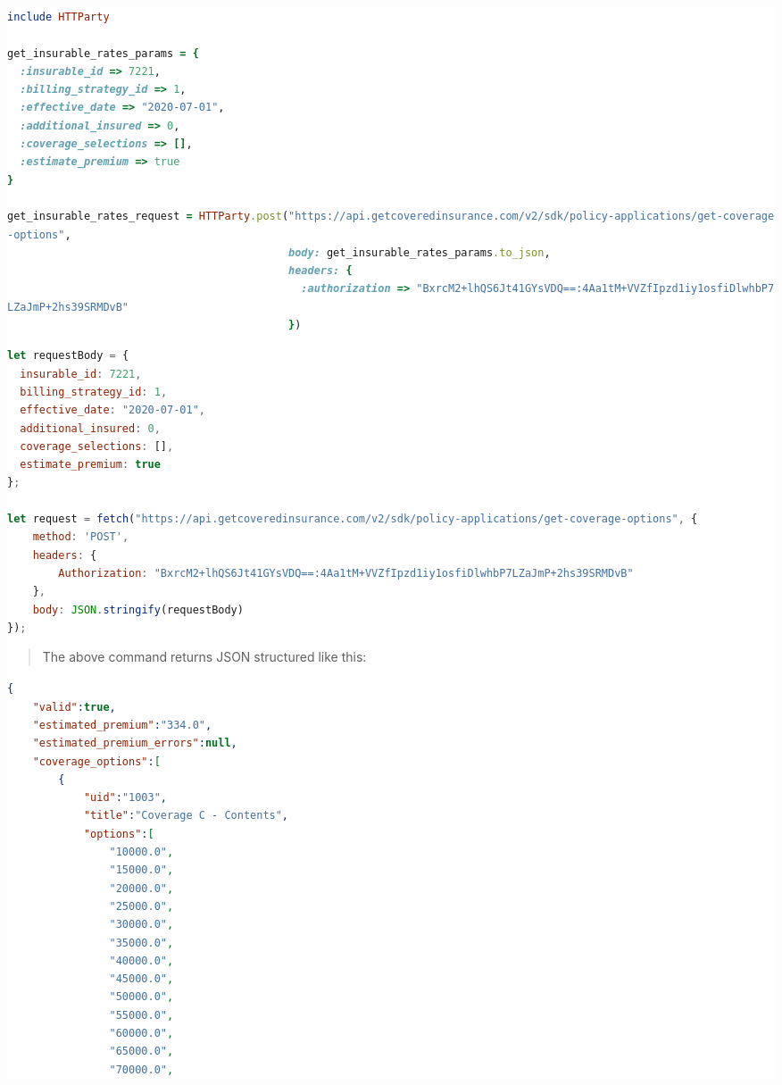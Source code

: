 ```ruby
include HTTParty

get_insurable_rates_params = {
  :insurable_id => 7221,
  :billing_strategy_id => 1,
  :effective_date => "2020-07-01",
  :additional_insured => 0,
  :coverage_selections => [],
  :estimate_premium => true
}

get_insurable_rates_request = HTTParty.post("https://api.getcoveredinsurance.com/v2/sdk/policy-applications/get-coverage-options",
                                            body: get_insurable_rates_params.to_json,
                                            headers: {
                                              :authorization => "BxrcM2+lhQS6Jt41GYsVDQ==:4Aa1tM+VVZfIpzd1iy1osfiDlwhbP7LZaJmP+2hs39SRMDvB"
                                            })
```

```javascript
let requestBody = {
  insurable_id: 7221,
  billing_strategy_id: 1,
  effective_date: "2020-07-01",
  additional_insured: 0,
  coverage_selections: [],
  estimate_premium: true
};

let request = fetch("https://api.getcoveredinsurance.com/v2/sdk/policy-applications/get-coverage-options", {
    method: 'POST',
    headers: {
        Authorization: "BxrcM2+lhQS6Jt41GYsVDQ==:4Aa1tM+VVZfIpzd1iy1osfiDlwhbP7LZaJmP+2hs39SRMDvB"
    },
    body: JSON.stringify(requestBody)   
});
```

> The above command returns JSON structured like this:

```json
{
    "valid":true,
    "estimated_premium":"334.0",
    "estimated_premium_errors":null,
    "coverage_options":[
        {
            "uid":"1003",
            "title":"Coverage C - Contents",
            "options":[
                "10000.0",
                "15000.0",
                "20000.0",
                "25000.0",
                "30000.0",
                "35000.0",
                "40000.0",
                "45000.0",
                "50000.0",
                "55000.0",
                "60000.0",
                "65000.0",
                "70000.0",
```